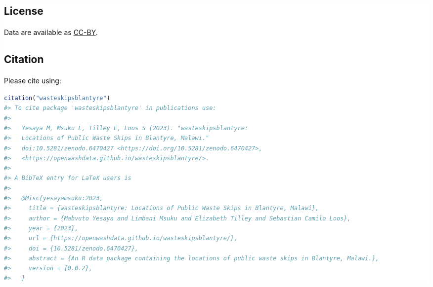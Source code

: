 ## License

Data are available as
[CC-BY](https://github.com/openwashdata/wasteskipsblantyre/blob/main/LICENSE.md).

## Citation

Please cite using:

``` r
citation("wasteskipsblantyre")
#> To cite package 'wasteskipsblantyre' in publications use:
#> 
#>   Yesaya M, Msuku L, Tilley E, Loos S (2023). "wasteskipsblantyre:
#>   Locations of Public Waste Skips in Blantyre, Malawi."
#>   doi:10.5281/zenodo.6470427 <https://doi.org/10.5281/zenodo.6470427>,
#>   <https://openwashdata.github.io/wasteskipsblantyre/>.
#> 
#> A BibTeX entry for LaTeX users is
#> 
#>   @Misc{yesayamsuku:2023,
#>     title = {wasteskipsblantyre: Locations of Public Waste Skips in Blantyre, Malawi},
#>     author = {Mabvuto Yesaya and Limbani Msuku and Elizabeth Tilley and Sebastian Camilo Loos},
#>     year = {2023},
#>     url = {https://openwashdata.github.io/wasteskipsblantyre/},
#>     doi = {10.5281/zenodo.6470427},
#>     abstract = {An R data package containing the locations of public waste skips in Blantyre, Malawi.},
#>     version = {0.0.2},
#>   }
```
